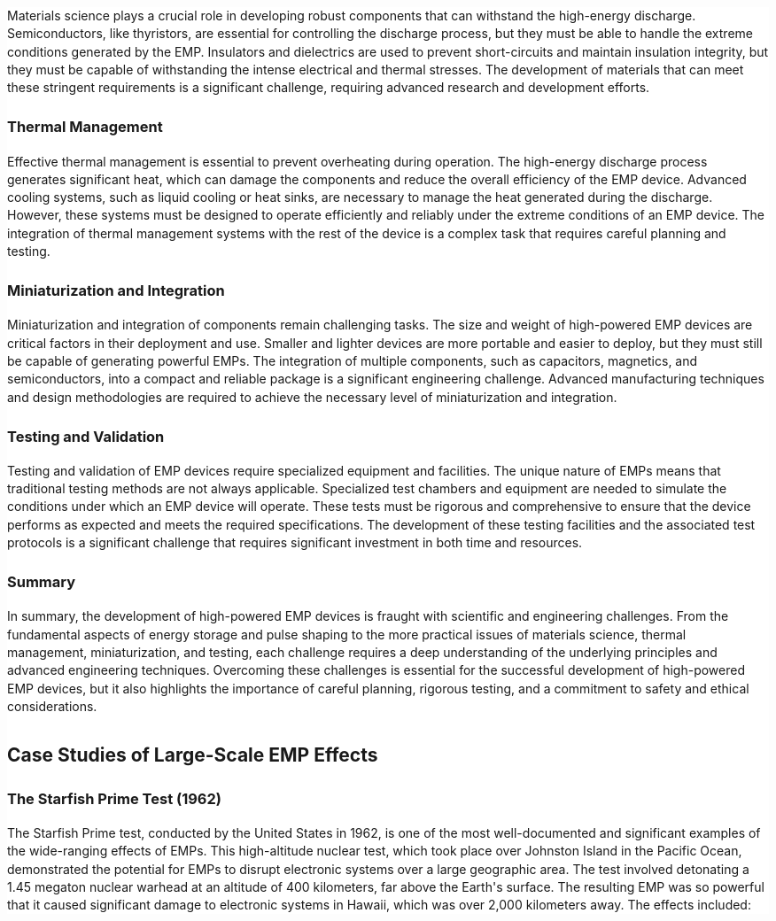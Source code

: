 Materials science plays a crucial role in developing robust components that can withstand the high-energy discharge. Semiconductors, like thyristors, are essential for controlling the discharge process, but they must be able to handle the extreme conditions generated by the EMP. Insulators and dielectrics are used to prevent short-circuits and maintain insulation integrity, but they must be capable of withstanding the intense electrical and thermal stresses. The development of materials that can meet these stringent requirements is a significant challenge, requiring advanced research and development efforts.

### Thermal Management

Effective thermal management is essential to prevent overheating during operation. The high-energy discharge process generates significant heat, which can damage the components and reduce the overall efficiency of the EMP device. Advanced cooling systems, such as liquid cooling or heat sinks, are necessary to manage the heat generated during the discharge. However, these systems must be designed to operate efficiently and reliably under the extreme conditions of an EMP device. The integration of thermal management systems with the rest of the device is a complex task that requires careful planning and testing.

### Miniaturization and Integration

Miniaturization and integration of components remain challenging tasks. The size and weight of high-powered EMP devices are critical factors in their deployment and use. Smaller and lighter devices are more portable and easier to deploy, but they must still be capable of generating powerful EMPs. The integration of multiple components, such as capacitors, magnetics, and semiconductors, into a compact and reliable package is a significant engineering challenge. Advanced manufacturing techniques and design methodologies are required to achieve the necessary level of miniaturization and integration.

### Testing and Validation

Testing and validation of EMP devices require specialized equipment and facilities. The unique nature of EMPs means that traditional testing methods are not always applicable. Specialized test chambers and equipment are needed to simulate the conditions under which an EMP device will operate. These tests must be rigorous and comprehensive to ensure that the device performs as expected and meets the required specifications. The development of these testing facilities and the associated test protocols is a significant challenge that requires significant investment in both time and resources.

### Summary

In summary, the development of high-powered EMP devices is fraught with scientific and engineering challenges. From the fundamental aspects of energy storage and pulse shaping to the more practical issues of materials science, thermal management, miniaturization, and testing, each challenge requires a deep understanding of the underlying principles and advanced engineering techniques. Overcoming these challenges is essential for the successful development of high-powered EMP devices, but it also highlights the importance of careful planning, rigorous testing, and a commitment to safety and ethical considerations.


## Case Studies of Large-Scale EMP Effects

### The Starfish Prime Test (1962)
The Starfish Prime test, conducted by the United States in 1962, is one of the most well-documented and significant examples of the wide-ranging effects of EMPs. This high-altitude nuclear test, which took place over Johnston Island in the Pacific Ocean, demonstrated the potential for EMPs to disrupt electronic systems over a large geographic area. The test involved detonating a 1.45 megaton nuclear warhead at an altitude of 400 kilometers, far above the Earth's surface. The resulting EMP was so powerful that it caused significant damage to electronic systems in Hawaii, which was over 2,000 kilometers away. The effects included:

